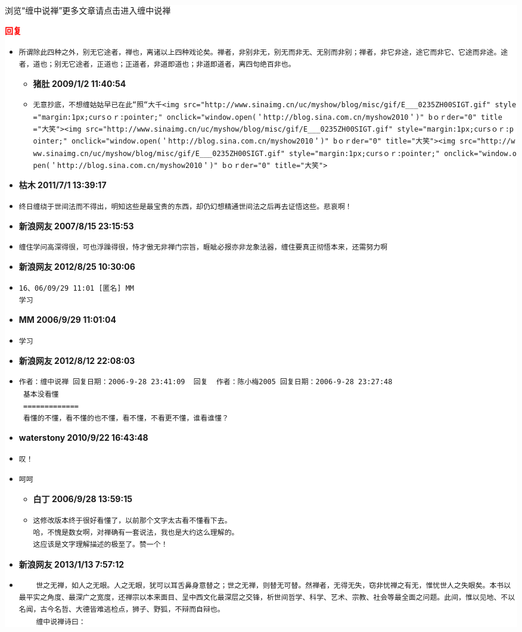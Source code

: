 
 


 
  浏览“缠中说禅”更多文章请点击进入缠中说禅
 





<font color='red'>**回复**</font>


- ```
  所谓除此四种之外，别无它途者，禅也，离诸以上四种戏论矣。禅者，非别非无，别无而非无、无别而非别；禅者，非它非途，途它而非它、它途而非途。途者，道也；别无它途者，正道也；正道者，非道即道也；非道即道者，离四句绝百非也。
  ```
   - **猪肚 2009/1/2 11:40:54**
   - ```
     无意抄底，不想缠姑姑早已在此“照“大千<img src="http://www.sinaimg.cn/uc/myshow/blog/misc/gif/E___0235ZH00SIGT.gif" style="margin:1px;cursｏｒ:pointer;" onclick="window.open(＇http://blog.sina.com.cn/myshow2010＇)" bｏｒder="0" title="大笑"><img src="http://www.sinaimg.cn/uc/myshow/blog/misc/gif/E___0235ZH00SIGT.gif" style="margin:1px;cursｏｒ:pointer;" onclick="window.open(＇http://blog.sina.com.cn/myshow2010＇)" bｏｒder="0" title="大笑"><img src="http://www.sinaimg.cn/uc/myshow/blog/misc/gif/E___0235ZH00SIGT.gif" style="margin:1px;cursｏｒ:pointer;" onclick="window.open(＇http://blog.sina.com.cn/myshow2010＇)" bｏｒder="0" title="大笑">
     ```
- **枯木 2011/7/1 13:39:17**
- ```
  终日缠绕于世间法而不得出，明知这些是最宝贵的东西，却仍幻想精通世间法之后再去证悟这些。悲哀啊！
  ```
- **新浪网友 2007/8/15 23:15:53**
- ```
  缠住学问高深得很，可也浮躁得很，恃才傲无非禅门宗旨，睚眦必报亦非龙象法器，缠住要真正彻悟本来，还需努力啊
  ```
- **新浪网友 2012/8/25 10:30:06**
- ```
  16、06/09/29 11:01 [匿名] MM
  学习
  ```
- **MM 2006/9/29 11:01:04**
- ```
  学习
  ```
- **新浪网友 2012/8/12 22:08:03**
- ```
  作者：缠中说禅 回复日期：2006-9-28 23:41:09  回复  作者：陈小梅2005 回复日期：2006-9-28 23:27:48  
   基本没看懂
   =============
   看懂的不懂，看不懂的也不懂，看不懂，不看更不懂，谁看谁懂？ 
  ```
- **waterstony 2010/9/22 16:43:48**
- ```
  叹！
  ```
- ```
  呵呵
  ```
   - **白丁 2006/9/28 13:59:15**
   - ```
     这修改版本终于很好看懂了，以前那个文字太古看不懂看下去。
     哈，不愧是数女啊，对禅确有一套说法，我也是大约这么理解的。
     这应该是文字理解描述的极至了。赞一个！
     ```
- **新浪网友 2013/1/13 7:57:12**
- ```
      世之无禅，如人之无眼。人之无眼，犹可以耳舌鼻身意替之；世之无禅，则替无可替。然禅者，无得无失，窃非忧禅之有无，惟忧世人之失眼矣。本书以最平实之角度、最深广之宽度，还禅宗以本来面目、呈中西文化最深层之交锋，析世间哲学、科学、艺术、宗教、社会等最全面之问题。此间，惟以见地、不以名闻，古今名哲、大德皆难逃检点，狮子、野狐，不辩而自辩也。
      缠中说禅诗曰：